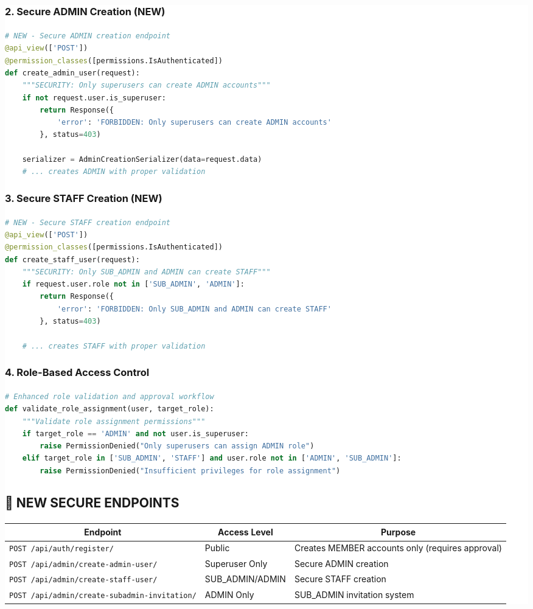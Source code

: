 ### **2. Secure ADMIN Creation (NEW)**
```python
# NEW - Secure ADMIN creation endpoint
@api_view(['POST'])
@permission_classes([permissions.IsAuthenticated])
def create_admin_user(request):
    """SECURITY: Only superusers can create ADMIN accounts"""
    if not request.user.is_superuser:
        return Response({
            'error': 'FORBIDDEN: Only superusers can create ADMIN accounts'
        }, status=403)
    
    serializer = AdminCreationSerializer(data=request.data)
    # ... creates ADMIN with proper validation
```

### **3. Secure STAFF Creation (NEW)**
```python
# NEW - Secure STAFF creation endpoint  
@api_view(['POST'])
@permission_classes([permissions.IsAuthenticated])
def create_staff_user(request):
    """SECURITY: Only SUB_ADMIN and ADMIN can create STAFF"""
    if request.user.role not in ['SUB_ADMIN', 'ADMIN']:
        return Response({
            'error': 'FORBIDDEN: Only SUB_ADMIN and ADMIN can create STAFF'
        }, status=403)
    
    # ... creates STAFF with proper validation
```

### **4. Role-Based Access Control**
```python
# Enhanced role validation and approval workflow
def validate_role_assignment(user, target_role):
    """Validate role assignment permissions"""
    if target_role == 'ADMIN' and not user.is_superuser:
        raise PermissionDenied("Only superusers can assign ADMIN role")
    elif target_role in ['SUB_ADMIN', 'STAFF'] and user.role not in ['ADMIN', 'SUB_ADMIN']:
        raise PermissionDenied("Insufficient privileges for role assignment")
```

## 🔐 NEW SECURE ENDPOINTS

| Endpoint | Access Level | Purpose |
|----------|-------------|---------|
| `POST /api/auth/register/` | Public | Creates MEMBER accounts only (requires approval) |
| `POST /api/admin/create-admin-user/` | Superuser Only | Secure ADMIN creation |
| `POST /api/admin/create-staff-user/` | SUB_ADMIN/ADMIN | Secure STAFF creation |
| `POST /api/admin/create-subadmin-invitation/` | ADMIN Only | SUB_ADMIN invitation system |
